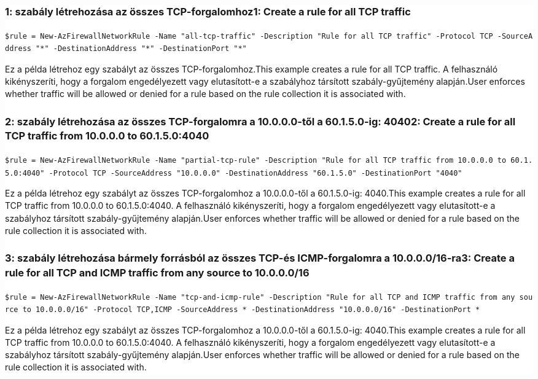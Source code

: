 ### <span data-ttu-id="1a921-108">1: szabály létrehozása az összes TCP-forgalomhoz</span><span class="sxs-lookup"><span data-stu-id="1a921-108">1:  Create a rule for all TCP traffic</span></span>
```
$rule = New-AzFirewallNetworkRule -Name "all-tcp-traffic" -Description "Rule for all TCP traffic" -Protocol TCP -SourceAddress "*" -DestinationAddress "*" -DestinationPort "*"
```

<span data-ttu-id="1a921-109">Ez a példa létrehoz egy szabályt az összes TCP-forgalomhoz.</span><span class="sxs-lookup"><span data-stu-id="1a921-109">This example creates a rule for all TCP traffic.</span></span> <span data-ttu-id="1a921-110">A felhasználó kikényszeríti, hogy a forgalom engedélyezett vagy elutasított-e a szabályhoz társított szabály-gyűjtemény alapján.</span><span class="sxs-lookup"><span data-stu-id="1a921-110">User enforces whether traffic will be allowed or denied for a rule based on the rule collection it is associated with.</span></span>

### <span data-ttu-id="1a921-111">2: szabály létrehozása az összes TCP-forgalomra a 10.0.0.0-től a 60.1.5.0-ig: 4040</span><span class="sxs-lookup"><span data-stu-id="1a921-111">2:  Create a rule for all TCP traffic from 10.0.0.0 to 60.1.5.0:4040</span></span>
```
$rule = New-AzFirewallNetworkRule -Name "partial-tcp-rule" -Description "Rule for all TCP traffic from 10.0.0.0 to 60.1.5.0:4040" -Protocol TCP -SourceAddress "10.0.0.0" -DestinationAddress "60.1.5.0" -DestinationPort "4040"
```

<span data-ttu-id="1a921-112">Ez a példa létrehoz egy szabályt az összes TCP-forgalomhoz a 10.0.0.0-től a 60.1.5.0-ig: 4040.</span><span class="sxs-lookup"><span data-stu-id="1a921-112">This example creates a rule for all TCP traffic from 10.0.0.0 to 60.1.5.0:4040.</span></span> <span data-ttu-id="1a921-113">A felhasználó kikényszeríti, hogy a forgalom engedélyezett vagy elutasított-e a szabályhoz társított szabály-gyűjtemény alapján.</span><span class="sxs-lookup"><span data-stu-id="1a921-113">User enforces whether traffic will be allowed or denied for a rule based on the rule collection it is associated with.</span></span>

### <span data-ttu-id="1a921-114">3: szabály létrehozása bármely forrásból az összes TCP-és ICMP-forgalomra a 10.0.0.0/16-ra</span><span class="sxs-lookup"><span data-stu-id="1a921-114">3: Create a rule for all TCP and ICMP traffic from any source to 10.0.0.0/16</span></span>
```
$rule = New-AzFirewallNetworkRule -Name "tcp-and-icmp-rule" -Description "Rule for all TCP and ICMP traffic from any source to 10.0.0.0/16" -Protocol TCP,ICMP -SourceAddress * -DestinationAddress "10.0.0.0/16" -DestinationPort *
```

<span data-ttu-id="1a921-115">Ez a példa létrehoz egy szabályt az összes TCP-forgalomhoz a 10.0.0.0-től a 60.1.5.0-ig: 4040.</span><span class="sxs-lookup"><span data-stu-id="1a921-115">This example creates a rule for all TCP traffic from 10.0.0.0 to 60.1.5.0:4040.</span></span> <span data-ttu-id="1a921-116">A felhasználó kikényszeríti, hogy a forgalom engedélyezett vagy elutasított-e a szabályhoz társított szabály-gyűjtemény alapján.</span><span class="sxs-lookup"><span data-stu-id="1a921-116">User enforces whether traffic will be allowed or denied for a rule based on the rule collection it is associated with.</span></span>
